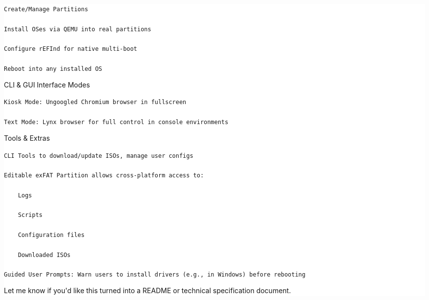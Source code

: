     Create/Manage Partitions

    Install OSes via QEMU into real partitions

    Configure rEFInd for native multi-boot

    Reboot into any installed OS

CLI & GUI Interface Modes

    Kiosk Mode: Ungoogled Chromium browser in fullscreen

    Text Mode: Lynx browser for full control in console environments

Tools & Extras

    CLI Tools to download/update ISOs, manage user configs

    Editable exFAT Partition allows cross-platform access to:

        Logs

        Scripts

        Configuration files

        Downloaded ISOs

    Guided User Prompts: Warn users to install drivers (e.g., in Windows) before rebooting

Let me know if you'd like this turned into a README or technical specification document.
